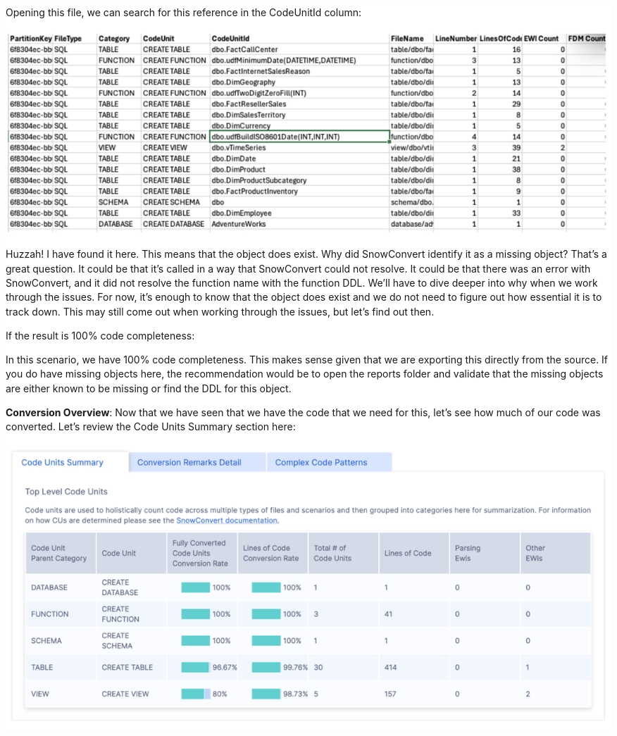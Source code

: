 Opening this file, we can search for this reference in the CodeUnitId column:

![CodeUnitReport](./assets/codeUnitReport.png)

Huzzah! I have found it here. This means that the object does exist. Why did SnowConvert identify it as a missing object? That’s a great question. It could be that it’s called in a way that SnowConvert could not resolve. It could be that there was an error with SnowConvert, and it did not resolve the function name with the function DDL. We’ll have to dive deeper into why when we work through the issues. For now, it’s enough to know that the object does exist and we do not need to figure out how essential it is to track down. This may still come out when working through the issues, but let’s find out then. 

If the result is 100% code completeness:

In this scenario, we have 100% code completeness. This makes sense given that we are exporting this directly from the source. If you do have missing objects here, the recommendation would be to open the reports folder and validate that the missing objects are either known to be missing or find the DDL for this object.

**Conversion Overview**: Now that we have seen that we have the code that we need for this, let’s see how much of our code was converted. Let’s review the Code Units Summary section here:

![CodeUnitOverview](./assets/codeUnitOverview.png)

